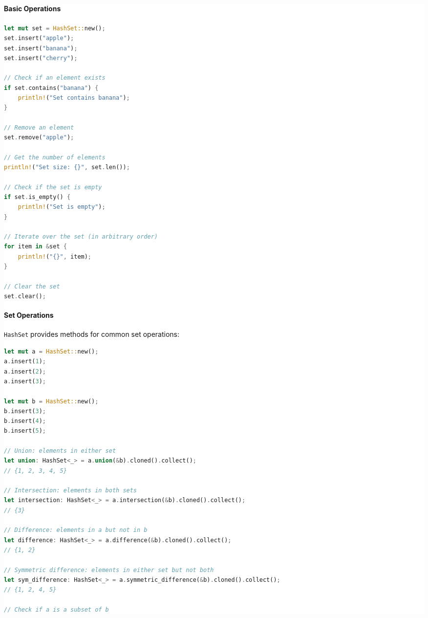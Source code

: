 #### Basic Operations

```rust
let mut set = HashSet::new();
set.insert("apple");
set.insert("banana");
set.insert("cherry");

// Check if an element exists
if set.contains("banana") {
    println!("Set contains banana");
}

// Remove an element
set.remove("apple");

// Get the number of elements
println!("Set size: {}", set.len());

// Check if the set is empty
if set.is_empty() {
    println!("Set is empty");
}

// Iterate over the set (in arbitrary order)
for item in &set {
    println!("{}", item);
}

// Clear the set
set.clear();
```

#### Set Operations

`HashSet` provides methods for common set operations:

```rust
let mut a = HashSet::new();
a.insert(1);
a.insert(2);
a.insert(3);

let mut b = HashSet::new();
b.insert(3);
b.insert(4);
b.insert(5);

// Union: elements in either set
let union: HashSet<_> = a.union(&b).cloned().collect();
// {1, 2, 3, 4, 5}

// Intersection: elements in both sets
let intersection: HashSet<_> = a.intersection(&b).cloned().collect();
// {3}

// Difference: elements in a but not in b
let difference: HashSet<_> = a.difference(&b).cloned().collect();
// {1, 2}

// Symmetric difference: elements in either set but not both
let sym_difference: HashSet<_> = a.symmetric_difference(&b).cloned().collect();
// {1, 2, 4, 5}

// Check if a is a subset of b
```